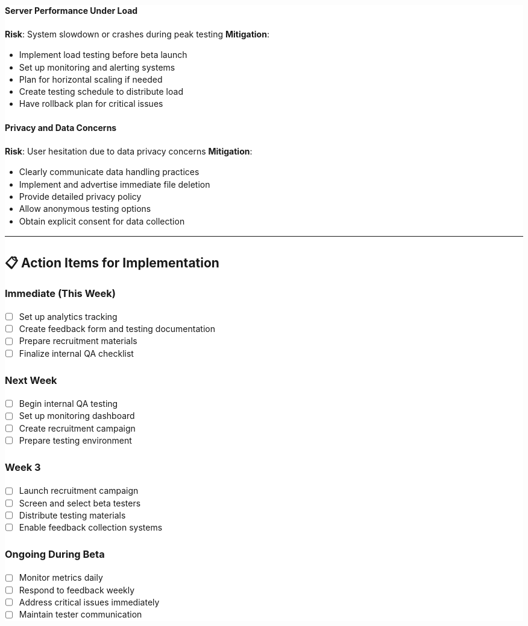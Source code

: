 #### **Server Performance Under Load**
**Risk**: System slowdown or crashes during peak testing
**Mitigation**:
- Implement load testing before beta launch
- Set up monitoring and alerting systems
- Plan for horizontal scaling if needed
- Create testing schedule to distribute load
- Have rollback plan for critical issues

#### **Privacy and Data Concerns**
**Risk**: User hesitation due to data privacy concerns
**Mitigation**:
- Clearly communicate data handling practices
- Implement and advertise immediate file deletion
- Provide detailed privacy policy
- Allow anonymous testing options
- Obtain explicit consent for data collection

---

## 📋 **Action Items for Implementation**

### **Immediate (This Week)**
- [ ] Set up analytics tracking
- [ ] Create feedback form and testing documentation
- [ ] Prepare recruitment materials
- [ ] Finalize internal QA checklist

### **Next Week**
- [ ] Begin internal QA testing
- [ ] Set up monitoring dashboard
- [ ] Create recruitment campaign
- [ ] Prepare testing environment

### **Week 3**
- [ ] Launch recruitment campaign
- [ ] Screen and select beta testers
- [ ] Distribute testing materials
- [ ] Enable feedback collection systems

### **Ongoing During Beta**
- [ ] Monitor metrics daily
- [ ] Respond to feedback weekly
- [ ] Address critical issues immediately
- [ ] Maintain tester communication